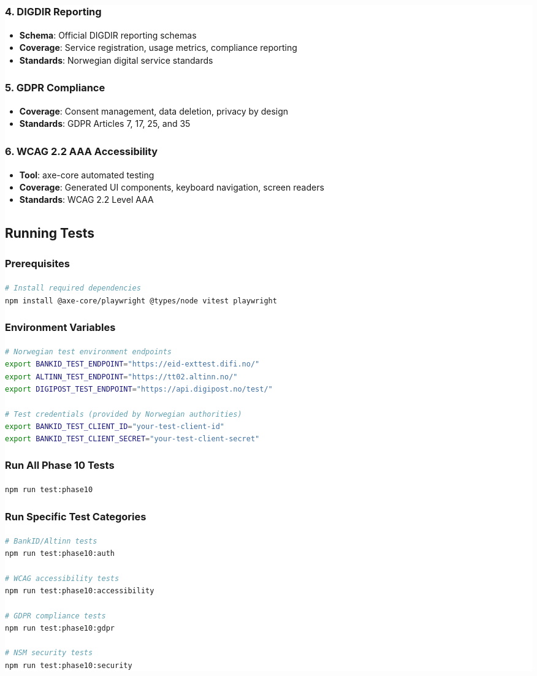 ### 4. DIGDIR Reporting
- **Schema**: Official DIGDIR reporting schemas
- **Coverage**: Service registration, usage metrics, compliance reporting
- **Standards**: Norwegian digital service standards

### 5. GDPR Compliance
- **Coverage**: Consent management, data deletion, privacy by design
- **Standards**: GDPR Articles 7, 17, 25, and 35

### 6. WCAG 2.2 AAA Accessibility
- **Tool**: axe-core automated testing
- **Coverage**: Generated UI components, keyboard navigation, screen readers
- **Standards**: WCAG 2.2 Level AAA

## Running Tests

### Prerequisites

```bash
# Install required dependencies
npm install @axe-core/playwright @types/node vitest playwright
```

### Environment Variables

```bash
# Norwegian test environment endpoints
export BANKID_TEST_ENDPOINT="https://eid-exttest.difi.no/"
export ALTINN_TEST_ENDPOINT="https://tt02.altinn.no/"
export DIGIPOST_TEST_ENDPOINT="https://api.digipost.no/test/"

# Test credentials (provided by Norwegian authorities)
export BANKID_TEST_CLIENT_ID="your-test-client-id"
export BANKID_TEST_CLIENT_SECRET="your-test-client-secret"
```

### Run All Phase 10 Tests

```bash
npm run test:phase10
```

### Run Specific Test Categories

```bash
# BankID/Altinn tests
npm run test:phase10:auth

# WCAG accessibility tests
npm run test:phase10:accessibility

# GDPR compliance tests
npm run test:phase10:gdpr

# NSM security tests
npm run test:phase10:security
```
